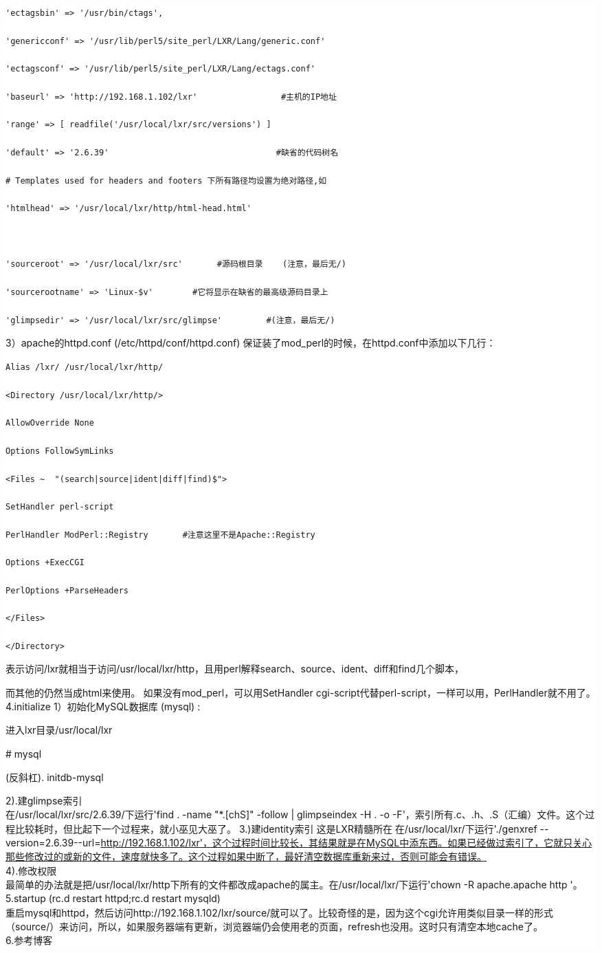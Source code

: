 	'ectagsbin' => '/usr/bin/ctags', 
	
	'genericconf' => '/usr/lib/perl5/site_perl/LXR/Lang/generic.conf' 
	
	'ectagsconf' => '/usr/lib/perl5/site_perl/LXR/Lang/ectags.conf' 
	
	'baseurl' => 'http://192.168.1.102/lxr'                 #主机的IP地址 
	
	'range' => [ readfile('/usr/local/lxr/src/versions') ]  
	
	'default' => '2.6.39'                                  #缺省的代码树名 
	
	# Templates used for headers and footers 下所有路径均设置为绝对路径,如 
	
	'htmlhead' => '/usr/local/lxr/http/html-head.html' 
	
	 
	
	'sourceroot' => '/usr/local/lxr/src'       #源码根目录    (注意，最后无/) 
	
	'sourcerootname' => 'Linux-$v'        #它将显示在缺省的最高级源码目录上 
	
	'glimpsedir' => '/usr/local/lxr/src/glimpse'         #(注意，最后无/) 
	
3）apache的httpd.conf (/etc/httpd/conf/httpd.conf)
保证装了mod_perl的时候，在httpd.conf中添加以下几行： 

	Alias /lxr/ /usr/local/lxr/http/ 
	
	<Directory /usr/local/lxr/http/>
	
	AllowOverride None
	
	Options FollowSymLinks
	
	<Files ~  "(search|source|ident|diff|find)$">
	
	SetHandler perl-script
	
	PerlHandler ModPerl::Registry       #注意这里不是Apache::Registry
	
	Options +ExecCGI
	
	PerlOptions +ParseHeaders
	
	</Files>
	
	</Directory> 
表示访问/lxr就相当于访问/usr/local/lxr/http，且用perl解释search、source、ident、diff和find几个脚本，

而其他的仍然当成html来使用。 
如果没有mod_perl，可以用SetHandler cgi-script代替perl-script，一样可以用，PerlHandler就不用了。 
4.initialize 
1）初始化MySQL数据库 (mysql) :

进入lxr目录/usr/local/lxr

\# mysql   

(反斜杠). initdb-mysql

2).建glimpse索引    
在/usr/local/lxr/src/2.6.39/下运行'find . -name "*.[chS]" -follow | glimpseindex -H . -o -F'，索引所有.c、.h、.S（汇编）文件。这个过程比较耗时，但比起下一个过程来，就小巫见大巫了。 
3.)建identity索引 这是LXR精髓所在
在/usr/local/lxr/下运行'./genxref --version=2.6.39--url=http://192.168.1.102/lxr'，这个过程时间比较长，其结果就是在MySQL中添东西。如果已经做过索引了，它就只关心那些修改过的或新的文件，速度就快多了。这个过程如果中断了，最好清空数据库重新来过，否则可能会有错误。    
4).修改权限    
最简单的办法就是把/usr/local/lxr/http下所有的文件都改成apache的属主。在/usr/local/lxr/下运行'chown -R apache.apache http '。     
5.startup   (rc.d restart httpd;rc.d restart mysqld)   
重启mysql和httpd，然后访问http://192.168.1.102/lxr/source/就可以了。比较奇怪的是，因为这个cgi允许用类似目录一样的形式（source/）来访问，所以，如果服务器端有更新，浏览器端仍会使用老的页面，refresh也没用。这时只有清空本地cache了。   
 6.参考博客   
